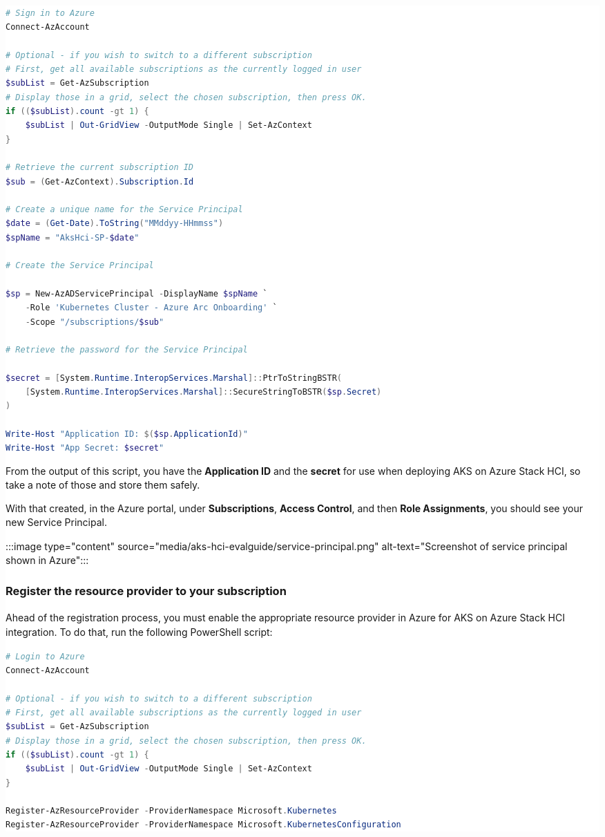 ```powershell
# Sign in to Azure
Connect-AzAccount

# Optional - if you wish to switch to a different subscription
# First, get all available subscriptions as the currently logged in user
$subList = Get-AzSubscription
# Display those in a grid, select the chosen subscription, then press OK.
if (($subList).count -gt 1) {
    $subList | Out-GridView -OutputMode Single | Set-AzContext
}

# Retrieve the current subscription ID
$sub = (Get-AzContext).Subscription.Id

# Create a unique name for the Service Principal
$date = (Get-Date).ToString("MMddyy-HHmmss")
$spName = "AksHci-SP-$date"

# Create the Service Principal

$sp = New-AzADServicePrincipal -DisplayName $spName `
    -Role 'Kubernetes Cluster - Azure Arc Onboarding' `
    -Scope "/subscriptions/$sub"

# Retrieve the password for the Service Principal

$secret = [System.Runtime.InteropServices.Marshal]::PtrToStringBSTR(
    [System.Runtime.InteropServices.Marshal]::SecureStringToBSTR($sp.Secret)
)

Write-Host "Application ID: $($sp.ApplicationId)"
Write-Host "App Secret: $secret"
```

From the output of this script, you have the **Application ID** and the **secret** for use when deploying AKS on Azure Stack HCI, so take a note of those and store them safely.

With that created, in the Azure portal, under **Subscriptions**, **Access Control**, and then **Role Assignments**, you should see your new Service Principal.

:::image type="content" source="media/aks-hci-evalguide/service-principal.png" alt-text="Screenshot of service principal shown in Azure":::

### Register the resource provider to your subscription

Ahead of the registration process, you must enable the appropriate resource provider in Azure for AKS on Azure Stack HCI integration. To do that, run the following PowerShell script:

```powershell
# Login to Azure
Connect-AzAccount

# Optional - if you wish to switch to a different subscription
# First, get all available subscriptions as the currently logged in user
$subList = Get-AzSubscription
# Display those in a grid, select the chosen subscription, then press OK.
if (($subList).count -gt 1) {
    $subList | Out-GridView -OutputMode Single | Set-AzContext
}

Register-AzResourceProvider -ProviderNamespace Microsoft.Kubernetes
Register-AzResourceProvider -ProviderNamespace Microsoft.KubernetesConfiguration
```
